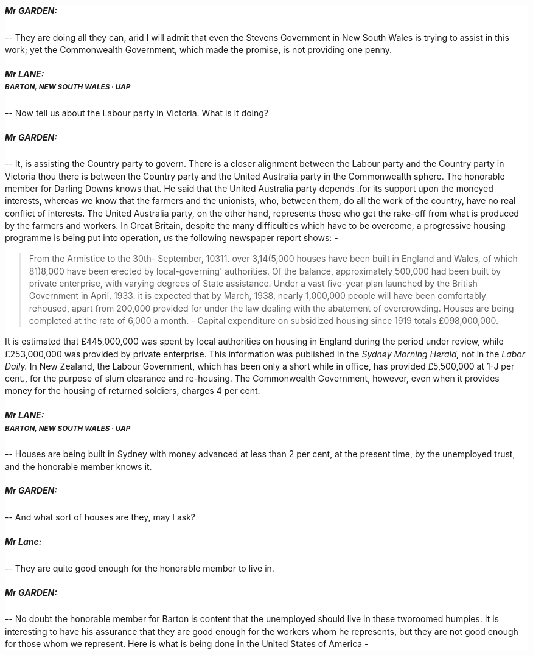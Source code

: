 ##### Mr GARDEN:

-- They are doing all they can, arid I will admit that even the Stevens Government in New South Wales is trying to assist in this work; yet the Commonwealth Government, which made the promise, is not providing one penny. 

##### Mr LANE:<br><small class="text-muted">BARTON, NEW SOUTH WALES &middot; UAP</small>

-- Now tell us about the Labour party in Victoria. What is it doing? 

##### Mr GARDEN:

-- It, is assisting the Country party to govern. There is a closer alignment between the Labour party and the Country party in Victoria thou there is between the Country party and the United Australia party in the Commonwealth sphere. The honorable member for Darling Downs knows that. He said that the United Australia party depends .for its support upon the moneyed interests, whereas we know that the farmers and the unionists, who, between them, do all the work of the country, have no real conflict of interests. The United Australia party, on the other hand, represents those who get the rake-off from what is produced by the farmers and workers.  In Great Britain, despite the many difficulties which have to be overcome, a progressive housing programme is being put into operation,  *us*  the following newspaper report shows: - 

  >From the Armistice to the 30th- September, 10311. over 3,14(5,000 houses have been built in England and Wales, of which 81)8,000 have been erected by local-governing' authorities. Of the balance, approximately 500,000 had been built by private enterprise, with varying degrees of State assistance. Under a vast five-year plan launched by the British Government in April, 1933. it is expected that by March, 1938, nearly 1,000,000 people will have been comfortably rehoused, apart from 200,000 provided for under the law dealing with the abatement of overcrowding. Houses are being completed at the rate of 6,000 a month. - Capital expenditure on subsidized housing since 1919 totals £098,000,000. 

It is estimated that £445,000,000 was spent by local authorities on housing in England during the period under review, while £253,000,000 was provided by private enterprise. This information was published in the  *Sydney Morning Herald,*  not in the  *Labor Daily.*  In New Zealand, the Labour Government, which has been only a short while in office, has provided £5,500,000 at 1-J per cent., for the purpose of slum clearance and re-housing. The Commonwealth Government, however, even when it provides money for the housing of returned soldiers, charges 4 per cent. 

##### Mr LANE:<br><small class="text-muted">BARTON, NEW SOUTH WALES &middot; UAP</small>

-- Houses are being built in Sydney with money advanced at less than 2 per cent, at the present time, by the unemployed trust, and the honorable member knows it. 

##### Mr GARDEN:

-- And what sort of houses are they, may I ask? 

##### Mr Lane:

-- They are quite good enough for the honorable member to live in. 

##### Mr GARDEN:

-- No doubt the honorable member for Barton is content that the unemployed should live in these tworoomed humpies. It is interesting to have his assurance that they are good enough for the workers whom he represents, but they are not good enough for those whom we represent. Here is what is being done in the United States of America - 
